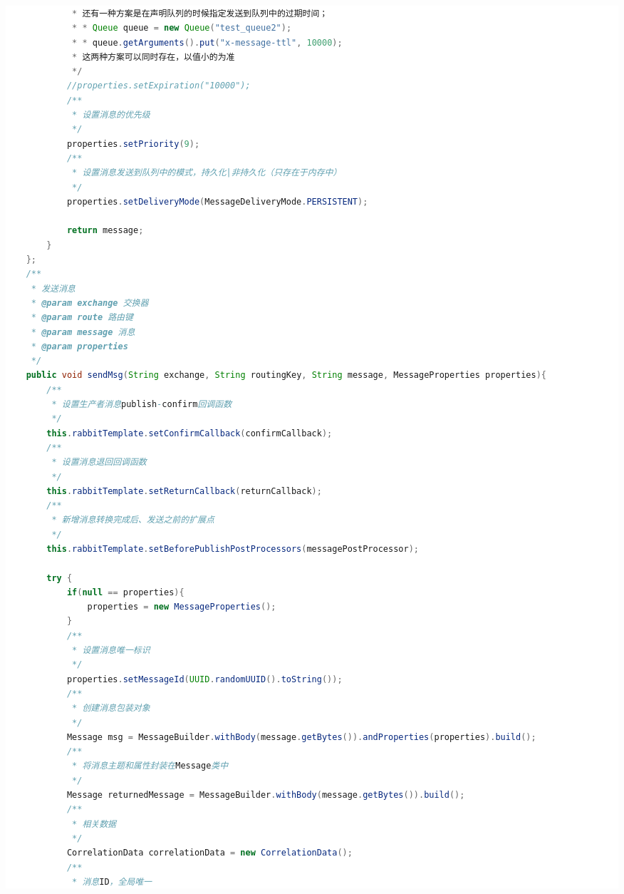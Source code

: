 ```java
             * 还有一种方案是在声明队列的时候指定发送到队列中的过期时间；
             * * Queue queue = new Queue("test_queue2");
             * * queue.getArguments().put("x-message-ttl", 10000);
             * 这两种方案可以同时存在，以值小的为准
             */
            //properties.setExpiration("10000");
            /**
             * 设置消息的优先级
             */
            properties.setPriority(9);
            /**
             * 设置消息发送到队列中的模式，持久化|非持久化（只存在于内存中）
             */
            properties.setDeliveryMode(MessageDeliveryMode.PERSISTENT);

            return message;
        }
    };
    /**
     * 发送消息
     * @param exchange 交换器
     * @param route 路由键
     * @param message 消息
     * @param properties
     */
    public void sendMsg(String exchange, String routingKey, String message, MessageProperties properties){
        /**
         * 设置生产者消息publish-confirm回调函数
         */
        this.rabbitTemplate.setConfirmCallback(confirmCallback);
        /**
         * 设置消息退回回调函数
         */
        this.rabbitTemplate.setReturnCallback(returnCallback);
        /**
         * 新增消息转换完成后、发送之前的扩展点
         */
        this.rabbitTemplate.setBeforePublishPostProcessors(messagePostProcessor);

        try {
            if(null == properties){
                properties = new MessageProperties();
            }
            /**
             * 设置消息唯一标识
             */
            properties.setMessageId(UUID.randomUUID().toString());
            /**
             * 创建消息包装对象
             */
            Message msg = MessageBuilder.withBody(message.getBytes()).andProperties(properties).build();
            /**
             * 将消息主题和属性封装在Message类中
             */
            Message returnedMessage = MessageBuilder.withBody(message.getBytes()).build();
            /**
             * 相关数据
             */
            CorrelationData correlationData = new CorrelationData();
            /**
             * 消息ID，全局唯一
```